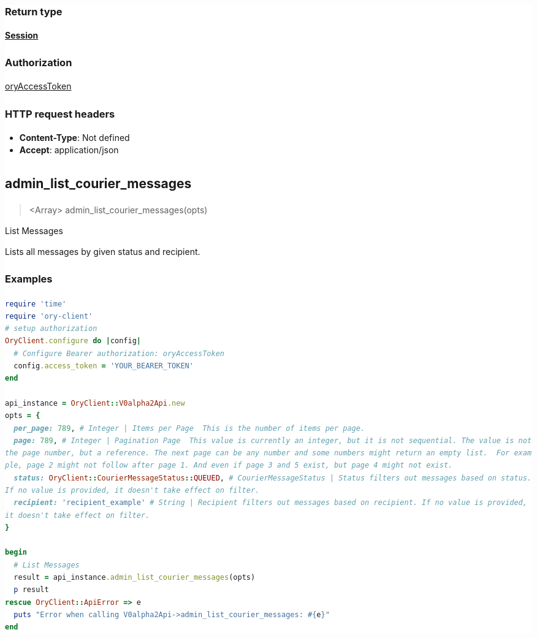 ### Return type

[**Session**](Session.md)

### Authorization

[oryAccessToken](../README.md#oryAccessToken)

### HTTP request headers

- **Content-Type**: Not defined
- **Accept**: application/json


## admin_list_courier_messages

> <Array<Message>> admin_list_courier_messages(opts)

List Messages

Lists all messages by given status and recipient.

### Examples

```ruby
require 'time'
require 'ory-client'
# setup authorization
OryClient.configure do |config|
  # Configure Bearer authorization: oryAccessToken
  config.access_token = 'YOUR_BEARER_TOKEN'
end

api_instance = OryClient::V0alpha2Api.new
opts = {
  per_page: 789, # Integer | Items per Page  This is the number of items per page.
  page: 789, # Integer | Pagination Page  This value is currently an integer, but it is not sequential. The value is not the page number, but a reference. The next page can be any number and some numbers might return an empty list.  For example, page 2 might not follow after page 1. And even if page 3 and 5 exist, but page 4 might not exist.
  status: OryClient::CourierMessageStatus::QUEUED, # CourierMessageStatus | Status filters out messages based on status. If no value is provided, it doesn't take effect on filter.
  recipient: 'recipient_example' # String | Recipient filters out messages based on recipient. If no value is provided, it doesn't take effect on filter.
}

begin
  # List Messages
  result = api_instance.admin_list_courier_messages(opts)
  p result
rescue OryClient::ApiError => e
  puts "Error when calling V0alpha2Api->admin_list_courier_messages: #{e}"
end
```
